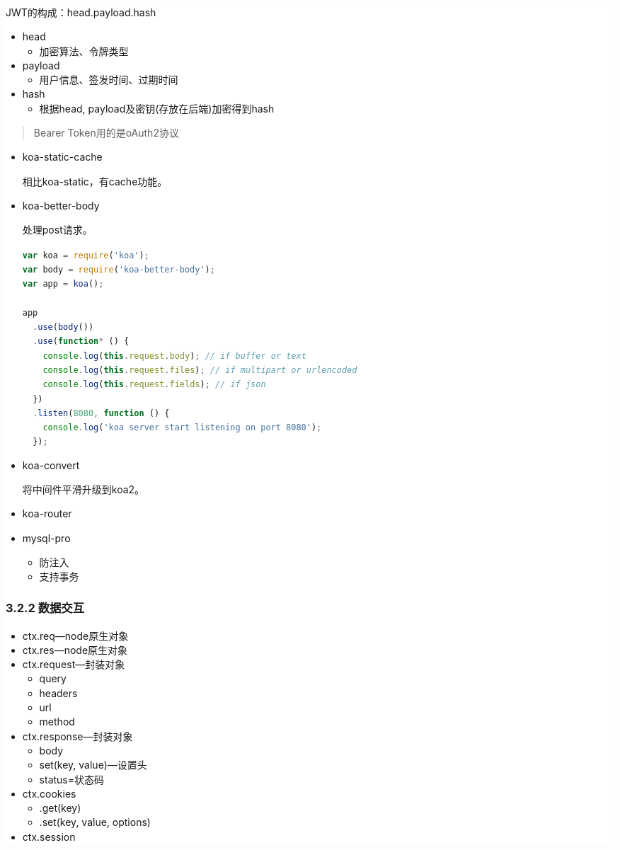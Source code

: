   JWT的构成：head.payload.hash

  - head
    - 加密算法、令牌类型
  - payload
    - 用户信息、签发时间、过期时间
  - hash
    - 根据head, payload及密钥(存放在后端)加密得到hash

  > Bearer Token用的是oAuth2协议

- koa-static-cache

  相比koa-static，有cache功能。

- koa-better-body

  处理post请求。

  ```js
  var koa = require('koa');
  var body = require('koa-better-body');
  var app = koa();
   
  app
    .use(body())
    .use(function* () {
      console.log(this.request.body); // if buffer or text
      console.log(this.request.files); // if multipart or urlencoded
      console.log(this.request.fields); // if json
    })
    .listen(8080, function () {
      console.log('koa server start listening on port 8080');
    });
  ```

- koa-convert

  将中间件平滑升级到koa2。

- koa-router

- mysql-pro

  - 防注入
  - 支持事务

### 3.2.2 数据交互

- ctx.req—node原生对象
- ctx.res—node原生对象
- ctx.request—封装对象
  - query
  - headers
  - url
  - method
- ctx.response—封装对象
  - body
  - set(key, value)—设置头
  - status=状态码
- ctx.cookies
  - .get(key)
  - .set(key, value, options)
- ctx.session
